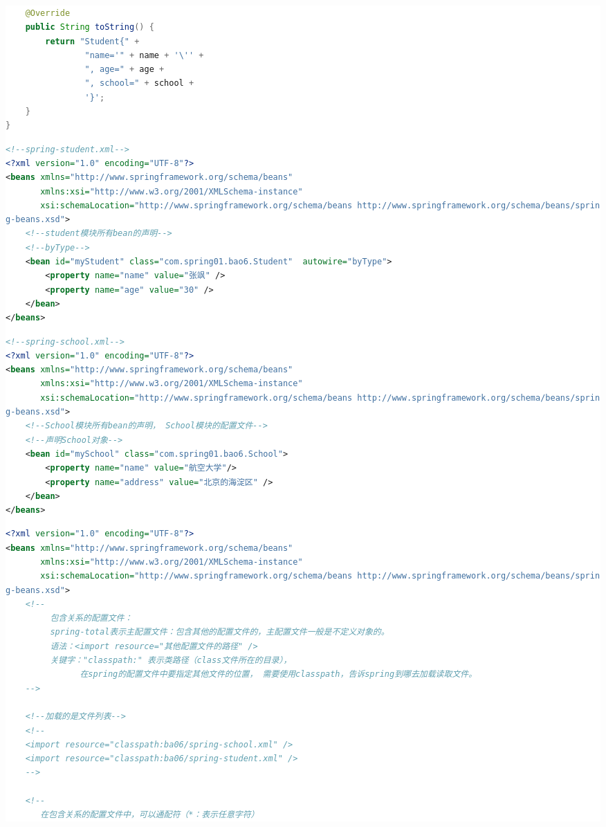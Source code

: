 ```java
    @Override
    public String toString() {
        return "Student{" +
                "name='" + name + '\'' +
                ", age=" + age +
                ", school=" + school +
                '}';
    }
}
```

```xml
<!--spring-student.xml-->
<?xml version="1.0" encoding="UTF-8"?>
<beans xmlns="http://www.springframework.org/schema/beans"
       xmlns:xsi="http://www.w3.org/2001/XMLSchema-instance"
       xsi:schemaLocation="http://www.springframework.org/schema/beans http://www.springframework.org/schema/beans/spring-beans.xsd">
    <!--student模块所有bean的声明-->
    <!--byType-->
    <bean id="myStudent" class="com.spring01.bao6.Student"  autowire="byType">
        <property name="name" value="张飒" />
        <property name="age" value="30" />
    </bean>
</beans>
```

```xml
<!--spring-school.xml-->
<?xml version="1.0" encoding="UTF-8"?>
<beans xmlns="http://www.springframework.org/schema/beans"
       xmlns:xsi="http://www.w3.org/2001/XMLSchema-instance"
       xsi:schemaLocation="http://www.springframework.org/schema/beans http://www.springframework.org/schema/beans/spring-beans.xsd">
    <!--School模块所有bean的声明， School模块的配置文件-->
    <!--声明School对象-->
    <bean id="mySchool" class="com.spring01.bao6.School">
        <property name="name" value="航空大学"/>
        <property name="address" value="北京的海淀区" />
    </bean>
</beans>
```

```xml
<?xml version="1.0" encoding="UTF-8"?>
<beans xmlns="http://www.springframework.org/schema/beans"
       xmlns:xsi="http://www.w3.org/2001/XMLSchema-instance"
       xsi:schemaLocation="http://www.springframework.org/schema/beans http://www.springframework.org/schema/beans/spring-beans.xsd">
    <!--
         包含关系的配置文件：
         spring-total表示主配置文件：包含其他的配置文件的，主配置文件一般是不定义对象的。
         语法：<import resource="其他配置文件的路径" />
         关键字："classpath:" 表示类路径（class文件所在的目录），
               在spring的配置文件中要指定其他文件的位置， 需要使用classpath，告诉spring到哪去加载读取文件。
    -->

    <!--加载的是文件列表-->
    <!--
    <import resource="classpath:ba06/spring-school.xml" />
    <import resource="classpath:ba06/spring-student.xml" />
    -->

    <!--
       在包含关系的配置文件中，可以通配符（*：表示任意字符）
```